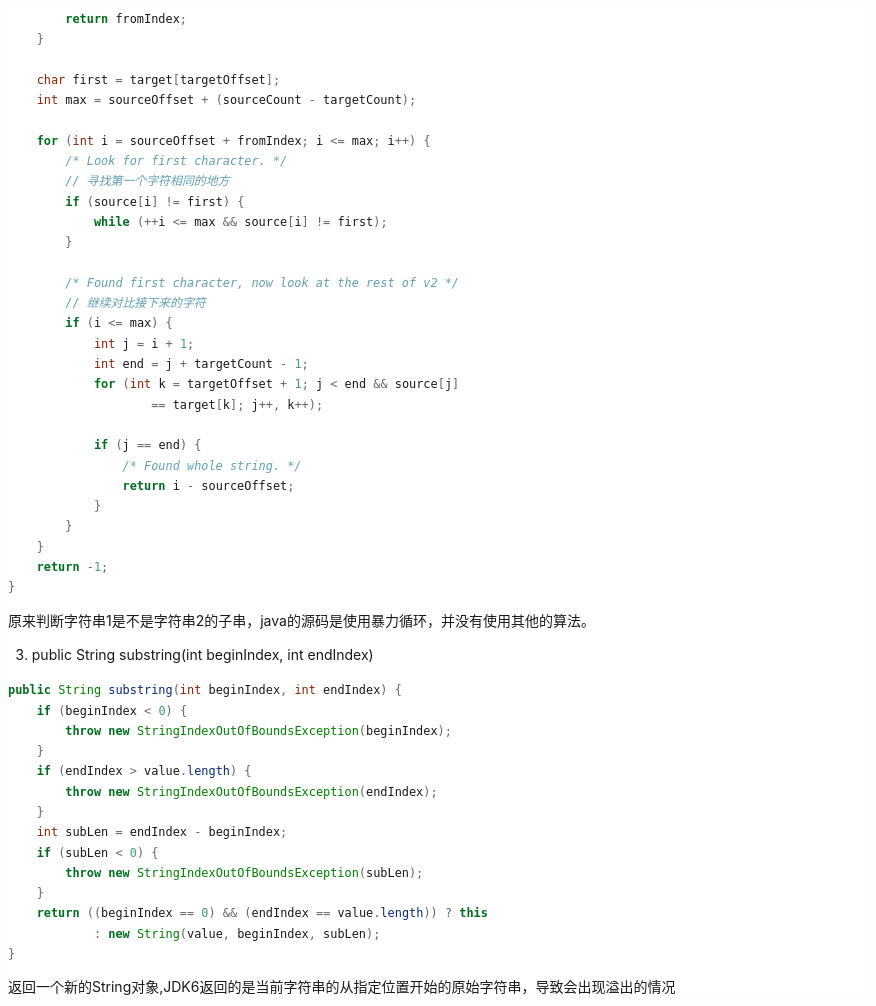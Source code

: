 ```java
        return fromIndex;
    }

    char first = target[targetOffset];
    int max = sourceOffset + (sourceCount - targetCount);

    for (int i = sourceOffset + fromIndex; i <= max; i++) {
        /* Look for first character. */
        // 寻找第一个字符相同的地方
        if (source[i] != first) {
            while (++i <= max && source[i] != first);
        }
        
        /* Found first character, now look at the rest of v2 */
        // 继续对比接下来的字符
        if (i <= max) {
            int j = i + 1;
            int end = j + targetCount - 1;
            for (int k = targetOffset + 1; j < end && source[j]
                    == target[k]; j++, k++);

            if (j == end) {
                /* Found whole string. */
                return i - sourceOffset;
            }
        }
    }
    return -1;
}
```

原来判断字符串1是不是字符串2的子串，java的源码是使用暴力循环，并没有使用其他的算法。

3. public String substring(int beginIndex, int endIndex)

```java
public String substring(int beginIndex, int endIndex) {
    if (beginIndex < 0) {
        throw new StringIndexOutOfBoundsException(beginIndex);
    }
    if (endIndex > value.length) {
        throw new StringIndexOutOfBoundsException(endIndex);
    }
    int subLen = endIndex - beginIndex;
    if (subLen < 0) {
        throw new StringIndexOutOfBoundsException(subLen);
    }
    return ((beginIndex == 0) && (endIndex == value.length)) ? this
            : new String(value, beginIndex, subLen);
}
```

返回一个新的String对象,JDK6返回的是当前字符串的从指定位置开始的原始字符串，导致会出现溢出的情况
